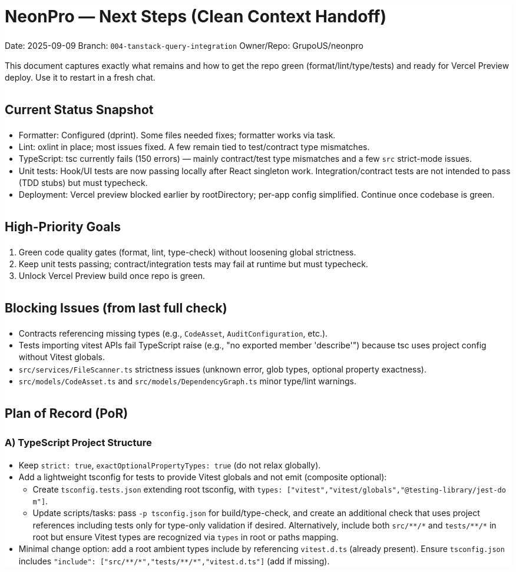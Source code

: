 # NeonPro — Next Steps (Clean Context Handoff)

Date: 2025-09-09
Branch: `004-tanstack-query-integration`
Owner/Repo: GrupoUS/neonpro

This document captures exactly what remains and how to get the repo green (format/lint/type/tests) and ready for Vercel Preview deploy. Use it to restart in a fresh chat.

## Current Status Snapshot

- Formatter: Configured (dprint). Some files needed fixes; formatter works via task.
- Lint: oxlint in place; most issues fixed. A few remain tied to test/contract type mismatches.
- TypeScript: tsc currently fails (150 errors) — mainly contract/test type mismatches and a few `src` strict-mode issues.
- Unit tests: Hook/UI tests are now passing locally after React singleton work. Integration/contract tests are not intended to pass (TDD stubs) but must typecheck.
- Deployment: Vercel preview blocked earlier by rootDirectory; per-app config simplified. Continue once codebase is green.

## High-Priority Goals

1. Green code quality gates (format, lint, type-check) without loosening global strictness.
2. Keep unit tests passing; contract/integration tests may fail at runtime but must typecheck.
3. Unlock Vercel Preview build once repo is green.

## Blocking Issues (from last full check)

- Contracts referencing missing types (e.g., `CodeAsset`, `AuditConfiguration`, etc.).
- Tests importing vitest APIs fail TypeScript raise (e.g., "no exported member 'describe'") because tsc uses project config without Vitest globals.
- `src/services/FileScanner.ts` strictness issues (unknown error, glob types, optional property exactness).
- `src/models/CodeAsset.ts` and `src/models/DependencyGraph.ts` minor type/lint warnings.

## Plan of Record (PoR)

### A) TypeScript Project Structure

- Keep `strict: true`, `exactOptionalPropertyTypes: true` (do not relax globally).
- Add a lightweight tsconfig for tests to provide Vitest globals and not emit (composite optional):
  - Create `tsconfig.tests.json` extending root tsconfig, with `types: ["vitest","vitest/globals","@testing-library/jest-dom"]`.
  - Update scripts/tasks: pass `-p tsconfig.json` for build/type-check, and create an additional check that uses project references including tests only for type-only validation if desired. Alternatively, include both `src/**/*` and `tests/**/*` in root but ensure Vitest types are recognized via `types` in root or paths mapping.
- Minimal change option: add a root ambient types include by referencing `vitest.d.ts` (already present). Ensure `tsconfig.json` includes `"include": ["src/**/*","tests/**/*","vitest.d.ts"]` (add if missing).

